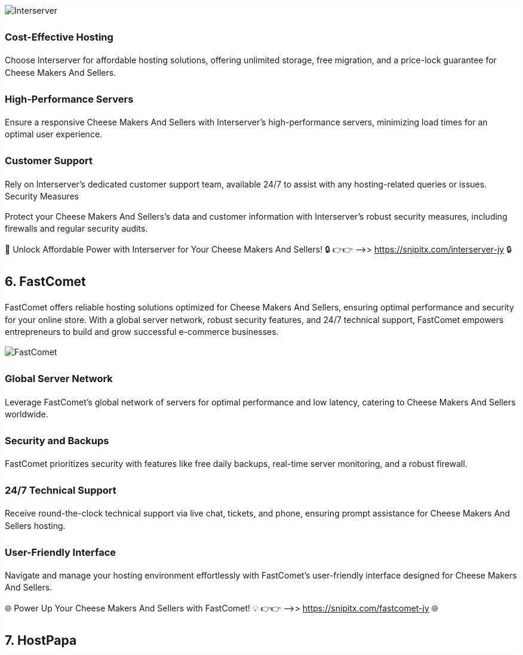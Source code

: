 ![Interserver](https://i.imgur.com/OM5dOEW.jpeg "Interserver Hosting")

### Cost-Effective Hosting
Choose Interserver for affordable hosting solutions, offering unlimited storage, free migration, and a price-lock guarantee for Cheese Makers And Sellers.

### High-Performance Servers
Ensure a responsive Cheese Makers And Sellers with Interserver’s high-performance servers, minimizing load times for an optimal user experience.

### Customer Support
Rely on Interserver’s dedicated customer support team, available 24/7 to assist with any hosting-related queries or issues.
Security Measures

Protect your Cheese Makers And Sellers’s data and customer information with Interserver’s robust security measures, including firewalls and regular security audits.

💸 Unlock Affordable Power with Interserver for Your Cheese Makers And Sellers! 🔒
👉👉 -->> https://snipitx.com/interserver-jy 🔒

## 6. FastComet

FastComet offers reliable hosting solutions optimized for Cheese Makers And Sellers, ensuring optimal performance and security for your online store. With a global server network, robust security features, and 24/7 technical support, FastComet empowers entrepreneurs to build and grow successful e-commerce businesses.

![FastComet](https://i.imgur.com/7qgXuWp.png "FastComet Hosting")

### Global Server Network
Leverage FastComet’s global network of servers for optimal performance and low latency, catering to Cheese Makers And Sellers worldwide.

### Security and Backups
FastComet prioritizes security with features like free daily backups, real-time server monitoring, and a robust firewall.

### 24/7 Technical Support
Receive round-the-clock technical support via live chat, tickets, and phone, ensuring prompt assistance for Cheese Makers And Sellers hosting.

### User-Friendly Interface
Navigate and manage your hosting environment effortlessly with FastComet’s user-friendly interface designed for Cheese Makers And Sellers.

🌐 Power Up Your Cheese Makers And Sellers with FastComet! 💡
👉👉 -->> https://snipitx.com/fastcomet-jy 🌐

## 7. HostPapa
